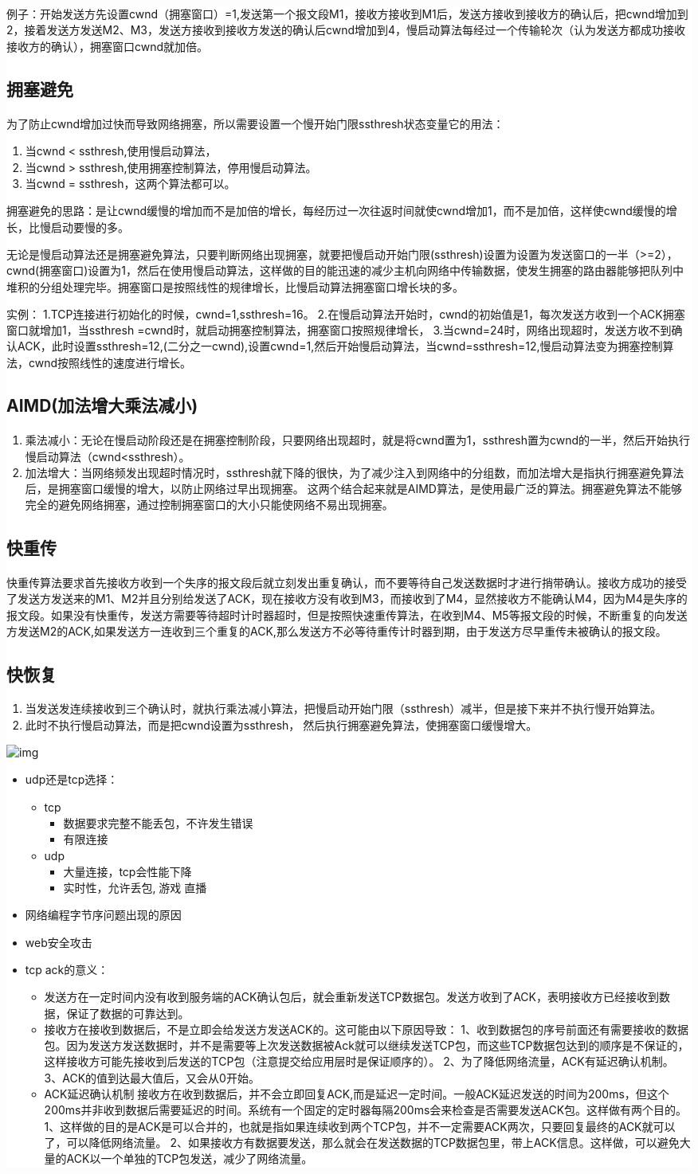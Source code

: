   例子：开始发送方先设置cwnd（拥塞窗口）=1,发送第一个报文段M1，接收方接收到M1后，发送方接收到接收方的确认后，把cwnd增加到2，接着发送方发送M2、M3，发送方接收到接收方发送的确认后cwnd增加到4，慢启动算法每经过一个传输轮次（认为发送方都成功接收接收方的确认），拥塞窗口cwnd就加倍。

  ## 拥塞避免

  为了防止cwnd增加过快而导致网络拥塞，所以需要设置一个慢开始门限ssthresh状态变量它的用法：

  1. 当cwnd < ssthresh,使用慢启动算法，
  2. 当cwnd > ssthresh,使用拥塞控制算法，停用慢启动算法。
  3. 当cwnd = ssthresh，这两个算法都可以。

  拥塞避免的思路：是让cwnd缓慢的增加而不是加倍的增长，每经历过一次往返时间就使cwnd增加1，而不是加倍，这样使cwnd缓慢的增长，比慢启动要慢的多。

  无论是慢启动算法还是拥塞避免算法，只要判断网络出现拥塞，就要把慢启动开始门限(ssthresh)设置为设置为发送窗口的一半（>=2），cwnd(拥塞窗口)设置为1，然后在使用慢启动算法，这样做的目的能迅速的减少主机向网络中传输数据，使发生拥塞的路由器能够把队列中堆积的分组处理完毕。拥塞窗口是按照线性的规律增长，比慢启动算法拥塞窗口增长块的多。

  实例：
   1.TCP连接进行初始化的时候，cwnd=1,ssthresh=16。
   2.在慢启动算法开始时，cwnd的初始值是1，每次发送方收到一个ACK拥塞窗口就增加1，当ssthresh =cwnd时，就启动拥塞控制算法，拥塞窗口按照规律增长，
   3.当cwnd=24时，网络出现超时，发送方收不到确认ACK，此时设置ssthresh=12,(二分之一cwnd),设置cwnd=1,然后开始慢启动算法，当cwnd=ssthresh=12,慢启动算法变为拥塞控制算法，cwnd按照线性的速度进行增长。

  ## AIMD(加法增大乘法减小)

  1. 乘法减小：无论在慢启动阶段还是在拥塞控制阶段，只要网络出现超时，就是将cwnd置为1，ssthresh置为cwnd的一半，然后开始执行慢启动算法（cwnd<ssthresh）。
  2. 加法增大：当网络频发出现超时情况时，ssthresh就下降的很快，为了减少注入到网络中的分组数，而加法增大是指执行拥塞避免算法后，是拥塞窗口缓慢的增大，以防止网络过早出现拥塞。
      这两个结合起来就是AIMD算法，是使用最广泛的算法。拥塞避免算法不能够完全的避免网络拥塞，通过控制拥塞窗口的大小只能使网络不易出现拥塞。

  ## 快重传

  快重传算法要求首先接收方收到一个失序的报文段后就立刻发出重复确认，而不要等待自己发送数据时才进行捎带确认。接收方成功的接受了发送方发送来的M1、M2并且分别给发送了ACK，现在接收方没有收到M3，而接收到了M4，显然接收方不能确认M4，因为M4是失序的报文段。如果没有快重传，发送方需要等待超时计时器超时，但是按照快速重传算法，在收到M4、M5等报文段的时候，不断重复的向发送方发送M2的ACK,如果发送方一连收到三个重复的ACK,那么发送方不必等待重传计时器到期，由于发送方尽早重传未被确认的报文段。

  ## 快恢复

  1. 当发送发连续接收到三个确认时，就执行乘法减小算法，把慢启动开始门限（ssthresh）减半，但是接下来并不执行慢开始算法。
  2. 此时不执行慢启动算法，而是把cwnd设置为ssthresh， 然后执行拥塞避免算法，使拥塞窗口缓慢增大。

  ![img](https://images2018.cnblogs.com/blog/771778/201805/771778-20180501140117870-857538058.png)

- udp还是tcp选择：
  - tcp
    - 数据要求完整不能丢包，不许发生错误
    - 有限连接
  - udp
    - 大量连接，tcp会性能下降
    - 实时性，允许丢包, 游戏 直播
  
- 网络编程字节序问题出现的原因

- web安全攻击

- tcp ack的意义：
  - 发送方在一定时间内没有收到服务端的ACK确认包后，就会重新发送TCP数据包。发送方收到了ACK，表明接收方已经接收到数据，保证了数据的可靠达到。
  - 接收方在接收到数据后，不是立即会给发送方发送ACK的。这可能由以下原因导致：
    1、收到数据包的序号前面还有需要接收的数据包。因为发送方发送数据时，并不是需要等上次发送数据被Ack就可以继续发送TCP包，而这些TCP数据包达到的顺序是不保证的，这样接收方可能先接收到后发送的TCP包（注意提交给应用层时是保证顺序的）。
    2、为了降低网络流量，ACK有延迟确认机制。
    3、ACK的值到达最大值后，又会从0开始。
  - ACK延迟确认机制
    接收方在收到数据后，并不会立即回复ACK,而是延迟一定时间。一般ACK延迟发送的时间为200ms，但这个200ms并非收到数据后需要延迟的时间。系统有一个固定的定时器每隔200ms会来检查是否需要发送ACK包。这样做有两个目的。
    1、这样做的目的是ACK是可以合并的，也就是指如果连续收到两个TCP包，并不一定需要ACK两次，只要回复最终的ACK就可以了，可以降低网络流量。
    2、如果接收方有数据要发送，那么就会在发送数据的TCP数据包里，带上ACK信息。这样做，可以避免大量的ACK以一个单独的TCP包发送，减少了网络流量。

